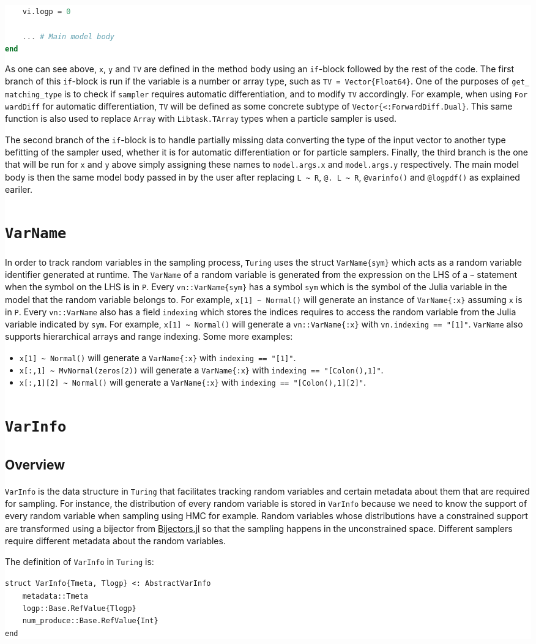 ```julia
    vi.logp = 0

    ... # Main model body
end
```
As one can see above, `x`, `y` and `TV` are defined in the method body using an `if`-block followed by the rest of the code. The first branch of this `if`-block is run if the variable is a number or array type, such as `TV = Vector{Float64}`. One of the purposes of `get_matching_type` is to check if `sampler` requires automatic differentiation, and to modify `TV` accordingly. For example, when using `ForwardDiff` for automatic differentiation, `TV` will be defined as some concrete subtype of `Vector{<:ForwardDiff.Dual}`. This same function is also used to replace `Array` with `Libtask.TArray` types when a particle sampler is used.

The second branch of the `if`-block is to handle partially missing data converting the type of the input vector to another type befitting of the sampler used, whether it is for automatic differentiation or for particle samplers. Finally, the third branch is the one that will be run for `x` and `y` above simply assigning these names to `model.args.x` and `model.args.y` respectively. The main model body is then the same model body passed in by the user after replacing `L ~ R`, `@. L ~ R`, `@varinfo()` and `@logpdf()` as explained eariler.

# `VarName`

In order to track random variables in the sampling process, `Turing` uses the struct `VarName{sym}` which acts as a random variable identifier generated at runtime. The `VarName` of a random variable is generated from the expression on the LHS of a `~` statement when the symbol on the LHS is in `P`. Every `vn::VarName{sym}` has a symbol `sym` which is the symbol of the Julia variable in the model that the random variable belongs to. For example, `x[1] ~ Normal()` will generate an instance of `VarName{:x}` assuming `x` is in `P`. Every `vn::VarName` also has a field `indexing` which stores the indices requires to access the random variable from the Julia variable indicated by `sym`. For example, `x[1] ~ Normal()` will generate a `vn::VarName{:x}` with `vn.indexing == "[1]"`. `VarName` also supports hierarchical arrays and range indexing. Some more examples:
- `x[1] ~ Normal()` will generate a `VarName{:x}` with `indexing == "[1]"`.
- `x[:,1] ~ MvNormal(zeros(2))` will generate a `VarName{:x}` with `indexing == "[Colon(),1]"`.
- `x[:,1][2] ~ Normal()` will generate a `VarName{:x}` with `indexing == "[Colon(),1][2]"`.

# `VarInfo`

## Overview

`VarInfo` is the data structure in `Turing` that facilitates tracking random variables and certain metadata about them that are required for sampling. For instance, the distribution of every random variable is stored in `VarInfo` because we need to know the support of every random variable when sampling using HMC for example. Random variables whose distributions have a constrained support are transformed using a bijector from [Bijectors.jl](https://github.com/TuringLang/Bijectors.jl) so that the sampling happens in the unconstrained space. Different samplers require different metadata about the random variables.

The definition of `VarInfo` in `Turing` is:
```
struct VarInfo{Tmeta, Tlogp} <: AbstractVarInfo
    metadata::Tmeta
    logp::Base.RefValue{Tlogp}
    num_produce::Base.RefValue{Int}
end
```